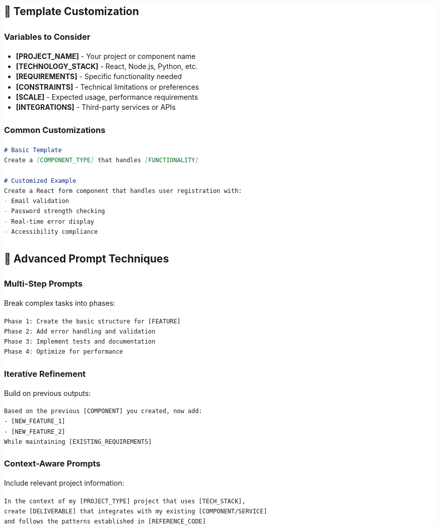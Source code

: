 ## 🎨 Template Customization

### Variables to Consider
- **[PROJECT_NAME]** - Your project or component name
- **[TECHNOLOGY_STACK]** - React, Node.js, Python, etc.
- **[REQUIREMENTS]** - Specific functionality needed
- **[CONSTRAINTS]** - Technical limitations or preferences
- **[SCALE]** - Expected usage, performance requirements
- **[INTEGRATIONS]** - Third-party services or APIs

### Common Customizations
```markdown
# Basic Template
Create a [COMPONENT_TYPE] that handles [FUNCTIONALITY]

# Customized Example
Create a React form component that handles user registration with:
- Email validation
- Password strength checking
- Real-time error display
- Accessibility compliance
```

## 🔧 Advanced Prompt Techniques

### Multi-Step Prompts
Break complex tasks into phases:
```
Phase 1: Create the basic structure for [FEATURE]
Phase 2: Add error handling and validation
Phase 3: Implement tests and documentation
Phase 4: Optimize for performance
```

### Iterative Refinement
Build on previous outputs:
```
Based on the previous [COMPONENT] you created, now add:
- [NEW_FEATURE_1]
- [NEW_FEATURE_2]
While maintaining [EXISTING_REQUIREMENTS]
```

### Context-Aware Prompts
Include relevant project information:
```
In the context of my [PROJECT_TYPE] project that uses [TECH_STACK],
create [DELIVERABLE] that integrates with my existing [COMPONENT/SERVICE]
and follows the patterns established in [REFERENCE_CODE]
```
